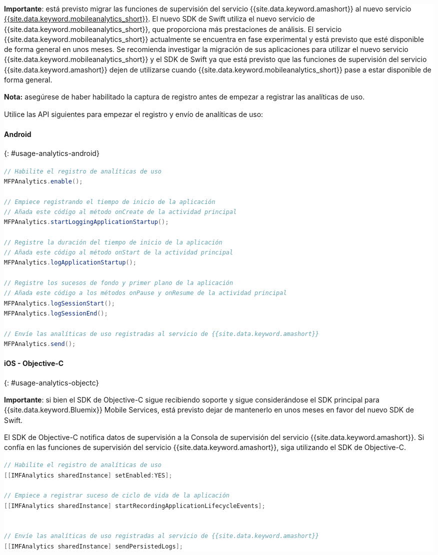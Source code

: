 **Importante**: está previsto migrar las funciones de supervisión del servicio {{site.data.keyword.amashort}} al nuevo servicio [{{site.data.keyword.mobileanalytics_short}}](https://console.ng.bluemix.net/catalog/services/mobile-analytics). El nuevo SDK de Swift utiliza el nuevo servicio de {{site.data.keyword.mobileanalytics_short}}, que proporciona más prestaciones de análisis. El servicio {{site.data.keyword.mobileanalytics_short}} actualmente se encuentra en fase experimental y está previsto que esté disponible de forma general en unos meses. Se recomienda investigar la migración de sus aplicaciones para utilizar el nuevo servicio {{site.data.keyword.mobileanalytics_short}} y el SDK de Swift ya que está previsto que las funciones de supervisión del servicio {{site.data.keyword.amashort}} dejen de utilizarse cuando {{site.data.keyword.mobileanalytics_short}} pase a estar disponible de forma general.

**Nota:** asegúrese de haber habilitado la captura de registro antes de empezar a registrar las analíticas de uso.

Utilice las API siguientes para empezar el registro y envío de analíticas de uso:

#### Android
{: #usage-analytics-android}

```Java
// Habilite el registro de analíticas de uso
MFPAnalytics.enable();

// Empiece registrando el tiempo de inicio de la aplicación
// Añada este código al método onCreate de la actividad principal
MFPAnalytics.startLoggingApplicationStartup();

// Registre la duración del tiempo de inicio de la aplicación
// Añada este código al método onStart de la actividad principal
MFPAnalytics.logApplicationStartup();

// Registre los sucesos de fondo y primer plano de la aplicación
// Añada este código a los métodos onPause y onResume de la actividad principal
MFPAnalytics.logSessionStart();
MFPAnalytics.logSessionEnd();

// Envíe las analíticas de uso registradas al servicio de {{site.data.keyword.amashort}}
MFPAnalytics.send();
```

#### iOS - Objective-C
{: #usage-analytics-objectc}

**Importante**: si bien el SDK de Objective-C sigue recibiendo soporte y sigue considerándose el SDK principal para {{site.data.keyword.Bluemix}} Mobile Services, está previsto dejar de mantenerlo en unos meses en favor del nuevo SDK de Swift.

El SDK de Objective-C notifica datos de supervisión a la Consola de supervisión del servicio {{site.data.keyword.amashort}}. Si confía en las funciones de supervisión del servicio {{site.data.keyword.amashort}}, siga utilizando el SDK de Objective-C.

```Objective-C
// Habilite el registro de analíticas de uso
[[IMFAnalytics sharedInstance] setEnabled:YES];

// Empiece a registrar suceso de ciclo de vida de la aplicación
[[IMFAnalytics sharedInstance] startRecordingApplicationLifecycleEvents];


// Envíe las analíticas de uso registradas al servicio de {{site.data.keyword.amashort}}
[[IMFAnalytics sharedInstance] sendPersistedLogs];
```
